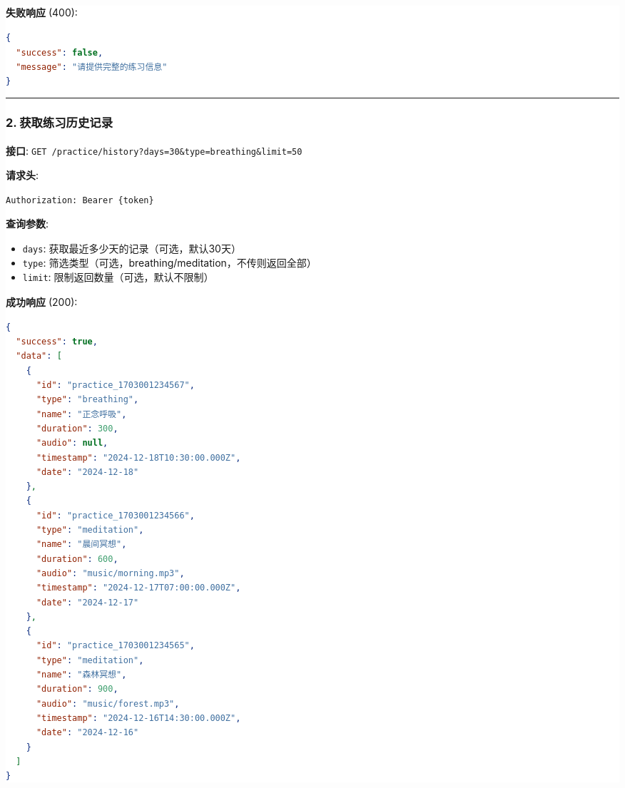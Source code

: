 **失败响应** (400):
```json
{
  "success": false,
  "message": "请提供完整的练习信息"
}
```

---

### 2. 获取练习历史记录
**接口**: `GET /practice/history?days=30&type=breathing&limit=50`

**请求头**:
```
Authorization: Bearer {token}
```

**查询参数**:
- `days`: 获取最近多少天的记录（可选，默认30天）
- `type`: 筛选类型（可选，breathing/meditation，不传则返回全部）
- `limit`: 限制返回数量（可选，默认不限制）

**成功响应** (200):
```json
{
  "success": true,
  "data": [
    {
      "id": "practice_1703001234567",
      "type": "breathing",
      "name": "正念呼吸",
      "duration": 300,
      "audio": null,
      "timestamp": "2024-12-18T10:30:00.000Z",
      "date": "2024-12-18"
    },
    {
      "id": "practice_1703001234566",
      "type": "meditation",
      "name": "晨间冥想",
      "duration": 600,
      "audio": "music/morning.mp3",
      "timestamp": "2024-12-17T07:00:00.000Z",
      "date": "2024-12-17"
    },
    {
      "id": "practice_1703001234565",
      "type": "meditation",
      "name": "森林冥想",
      "duration": 900,
      "audio": "music/forest.mp3",
      "timestamp": "2024-12-16T14:30:00.000Z",
      "date": "2024-12-16"
    }
  ]
}
```
